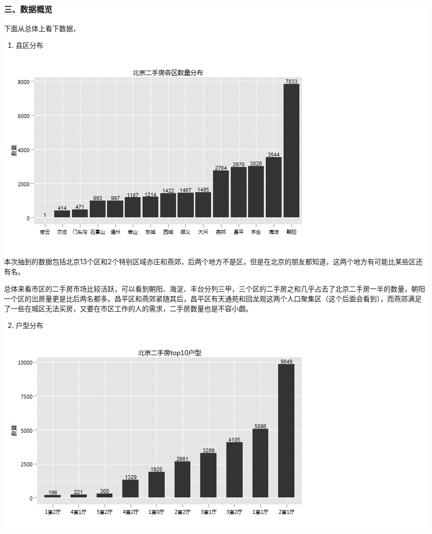 ### 三、数据概览

下面从总体上看下数据，

1. 县区分布

![](当Python和R遇上北京二手房（上）_files/figure-html/二手房的各区分布-1.png) 

本次抽到的数据包括北京13个区和2个特别区域亦庄和燕郊，后两个地方不是区，但是在北京的朋友都知道，这两个地方有可能比某些区还有名。

总体来看市区的二手房市场比较活跃，可以看到朝阳、海淀、丰台分列三甲，三个区的二手房之和几乎占去了北京二手房一半的数量，朝阳一个区的岀房量更是比后两名都多。昌平区和燕郊紧随其后，昌平区有天通苑和回龙观这两个人口聚集区（这个后面会看到），而燕郊满足了一些在城区无法买房，又要在市区工作的人的需求，二手房数量也是不容小觑。

2. 户型分布

![](当Python和R遇上北京二手房（上）_files/figure-html/户型分布-1.png) 
